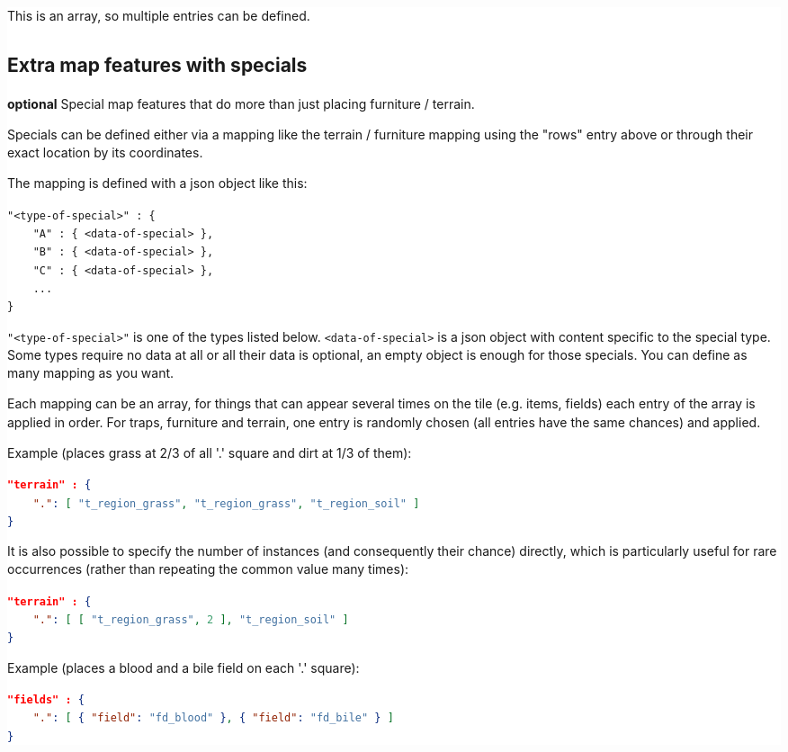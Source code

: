 This is an array, so multiple entries can be defined.

## Extra map features with specials
**optional** Special map features that do more than just placing furniture / terrain.

Specials can be defined either via a mapping like the terrain / furniture mapping using the "rows" entry above or
through their exact location by its coordinates.

The mapping is defined with a json object like this:

```
"<type-of-special>" : {
    "A" : { <data-of-special> },
    "B" : { <data-of-special> },
    "C" : { <data-of-special> },
    ...
}
```

`"<type-of-special>"` is one of the types listed below. `<data-of-special>` is a json object with content specific to
the special type. Some types require no data at all or all their data is optional, an empty object is enough for those
specials. You can define as many mapping as you want.

Each mapping can be an array, for things that can appear several times on the tile (e.g. items, fields) each entry of
the array is applied in order. For traps, furniture and terrain, one entry is randomly chosen (all entries have the same
chances) and applied.

Example (places grass at 2/3 of all '.' square and dirt at 1/3 of them):

```json
"terrain" : {
    ".": [ "t_region_grass", "t_region_grass", "t_region_soil" ]
}
```

It is also possible to specify the number of instances (and consequently their chance) directly, which is particularly
useful for rare occurrences (rather than repeating the common value many times):

```json
"terrain" : {
    ".": [ [ "t_region_grass", 2 ], "t_region_soil" ]
}
```


Example (places a blood and a bile field on each '.' square):

```json
"fields" : {
    ".": [ { "field": "fd_blood" }, { "field": "fd_bile" } ]
}
```
